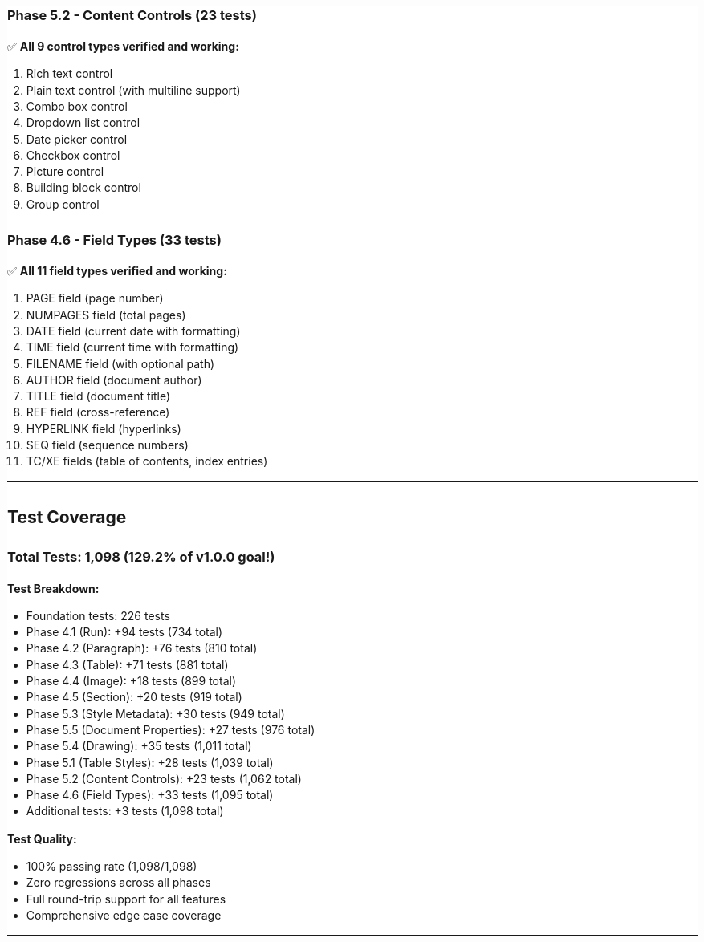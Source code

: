 ### Phase 5.2 - Content Controls (23 tests)
✅ **All 9 control types verified and working:**
1. Rich text control
2. Plain text control (with multiline support)
3. Combo box control
4. Dropdown list control
5. Date picker control
6. Checkbox control
7. Picture control
8. Building block control
9. Group control

### Phase 4.6 - Field Types (33 tests)
✅ **All 11 field types verified and working:**
1. PAGE field (page number)
2. NUMPAGES field (total pages)
3. DATE field (current date with formatting)
4. TIME field (current time with formatting)
5. FILENAME field (with optional path)
6. AUTHOR field (document author)
7. TITLE field (document title)
8. REF field (cross-reference)
9. HYPERLINK field (hyperlinks)
10. SEQ field (sequence numbers)
11. TC/XE fields (table of contents, index entries)

---

## Test Coverage

### Total Tests: 1,098 (129.2% of v1.0.0 goal!)

**Test Breakdown:**
- Foundation tests: 226 tests
- Phase 4.1 (Run): +94 tests (734 total)
- Phase 4.2 (Paragraph): +76 tests (810 total)
- Phase 4.3 (Table): +71 tests (881 total)
- Phase 4.4 (Image): +18 tests (899 total)
- Phase 4.5 (Section): +20 tests (919 total)
- Phase 5.3 (Style Metadata): +30 tests (949 total)
- Phase 5.5 (Document Properties): +27 tests (976 total)
- Phase 5.4 (Drawing): +35 tests (1,011 total)
- Phase 5.1 (Table Styles): +28 tests (1,039 total)
- Phase 5.2 (Content Controls): +23 tests (1,062 total)
- Phase 4.6 (Field Types): +33 tests (1,095 total)
- Additional tests: +3 tests (1,098 total)

**Test Quality:**
- 100% passing rate (1,098/1,098)
- Zero regressions across all phases
- Full round-trip support for all features
- Comprehensive edge case coverage

---